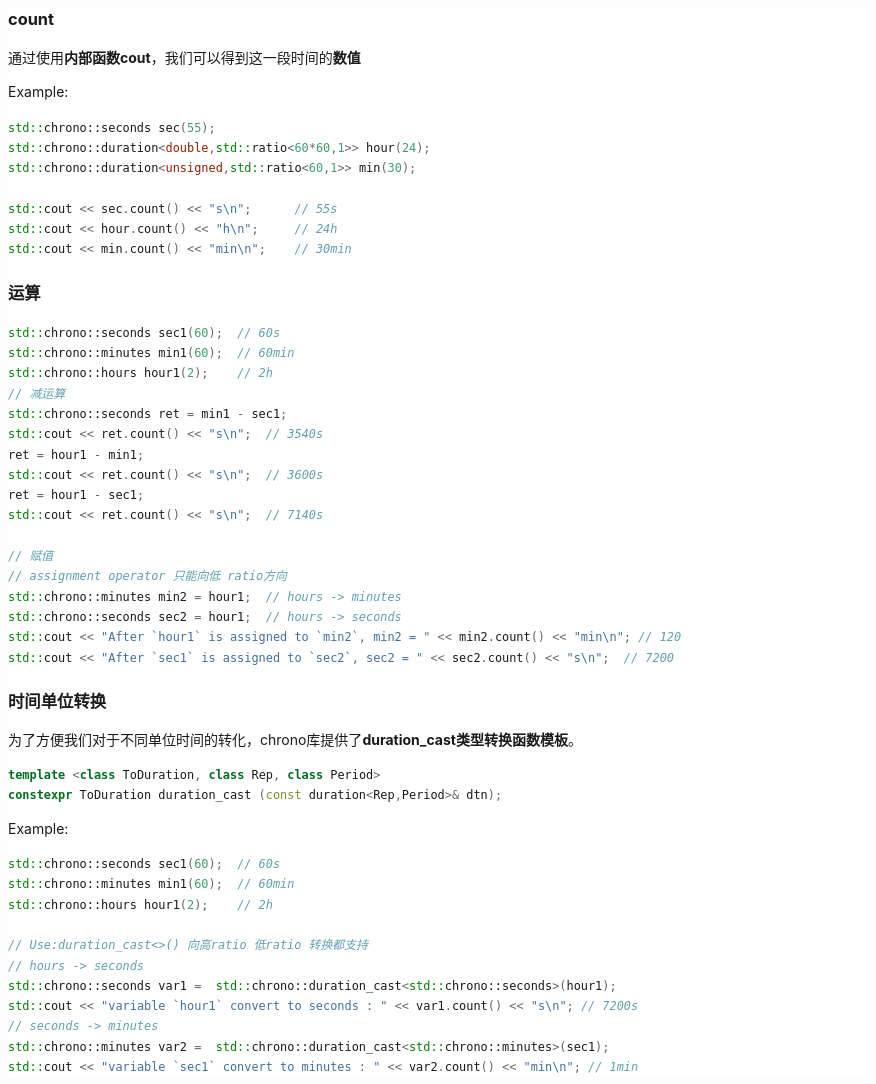 ### **count**

通过使用**内部函数cout**，我们可以得到这一段时间的**数值**

Example:

```c++
std::chrono::seconds sec(55);
std::chrono::duration<double,std::ratio<60*60,1>> hour(24);
std::chrono::duration<unsigned,std::ratio<60,1>> min(30);

std::cout << sec.count() << "s\n";      // 55s
std::cout << hour.count() << "h\n";     // 24h
std::cout << min.count() << "min\n";    // 30min
```

### 运算

```c++
std::chrono::seconds sec1(60);  // 60s
std::chrono::minutes min1(60);  // 60min
std::chrono::hours hour1(2);    // 2h
// 减运算
std::chrono::seconds ret = min1 - sec1;
std::cout << ret.count() << "s\n";  // 3540s
ret = hour1 - min1;
std::cout << ret.count() << "s\n";  // 3600s
ret = hour1 - sec1;
std::cout << ret.count() << "s\n";  // 7140s

// 赋值
// assignment operator 只能向低 ratio方向 
std::chrono::minutes min2 = hour1;  // hours -> minutes
std::chrono::seconds sec2 = hour1;  // hours -> seconds
std::cout << "After `hour1` is assigned to `min2`, min2 = " << min2.count() << "min\n"; // 120
std::cout << "After `sec1` is assigned to `sec2`, sec2 = " << sec2.count() << "s\n";  // 7200  
```

### 时间单位转换

为了方便我们对于不同单位时间的转化，chrono库提供了**duration_cast类型转换函数模板**。

```c++
template <class ToDuration, class Rep, class Period>
constexpr ToDuration duration_cast (const duration<Rep,Period>& dtn);
```

Example:

```c++
std::chrono::seconds sec1(60);  // 60s
std::chrono::minutes min1(60);  // 60min
std::chrono::hours hour1(2);    // 2h

// Use:duration_cast<>() 向高ratio 低ratio 转换都支持
// hours -> seconds  
std::chrono::seconds var1 =  std::chrono::duration_cast<std::chrono::seconds>(hour1);
std::cout << "variable `hour1` convert to seconds : " << var1.count() << "s\n"; // 7200s
// seconds -> minutes
std::chrono::minutes var2 =  std::chrono::duration_cast<std::chrono::minutes>(sec1);
std::cout << "variable `sec1` convert to minutes : " << var2.count() << "min\n"; // 1min
```
